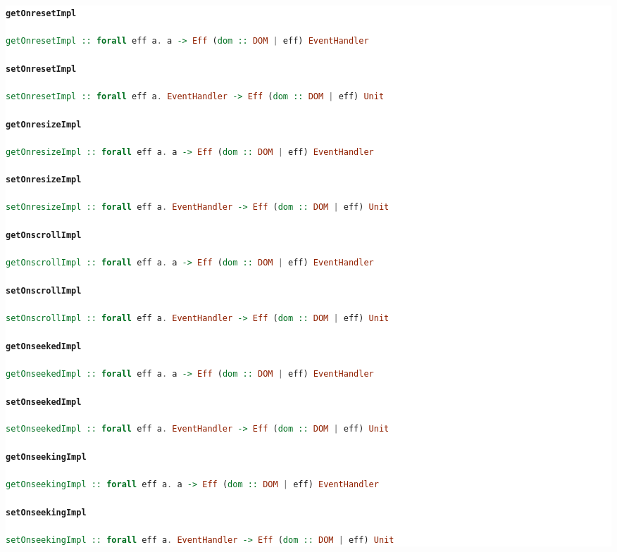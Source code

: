 #### `getOnresetImpl`

``` purescript
getOnresetImpl :: forall eff a. a -> Eff (dom :: DOM | eff) EventHandler
```

#### `setOnresetImpl`

``` purescript
setOnresetImpl :: forall eff a. EventHandler -> Eff (dom :: DOM | eff) Unit
```

#### `getOnresizeImpl`

``` purescript
getOnresizeImpl :: forall eff a. a -> Eff (dom :: DOM | eff) EventHandler
```

#### `setOnresizeImpl`

``` purescript
setOnresizeImpl :: forall eff a. EventHandler -> Eff (dom :: DOM | eff) Unit
```

#### `getOnscrollImpl`

``` purescript
getOnscrollImpl :: forall eff a. a -> Eff (dom :: DOM | eff) EventHandler
```

#### `setOnscrollImpl`

``` purescript
setOnscrollImpl :: forall eff a. EventHandler -> Eff (dom :: DOM | eff) Unit
```

#### `getOnseekedImpl`

``` purescript
getOnseekedImpl :: forall eff a. a -> Eff (dom :: DOM | eff) EventHandler
```

#### `setOnseekedImpl`

``` purescript
setOnseekedImpl :: forall eff a. EventHandler -> Eff (dom :: DOM | eff) Unit
```

#### `getOnseekingImpl`

``` purescript
getOnseekingImpl :: forall eff a. a -> Eff (dom :: DOM | eff) EventHandler
```

#### `setOnseekingImpl`

``` purescript
setOnseekingImpl :: forall eff a. EventHandler -> Eff (dom :: DOM | eff) Unit
```
